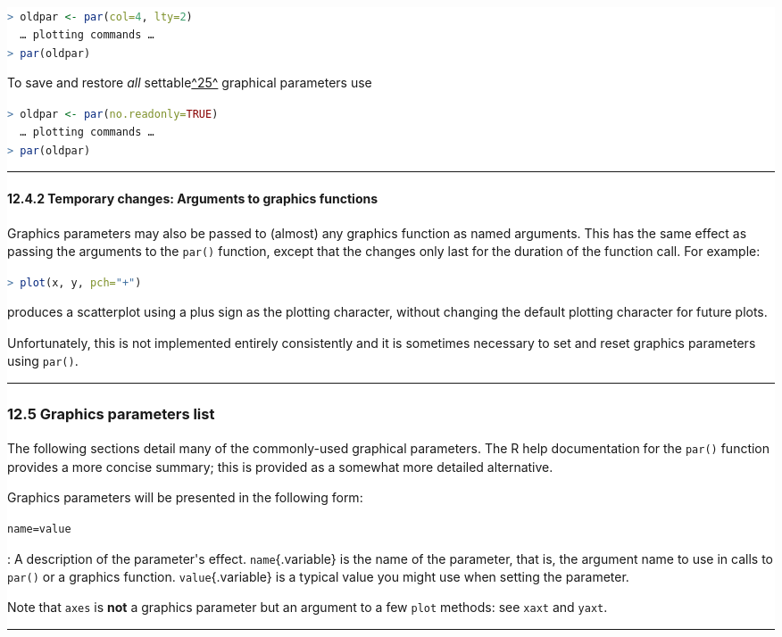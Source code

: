 ```r
> oldpar <- par(col=4, lty=2)
  … plotting commands …
> par(oldpar)
```

To save and restore _all_ settable[^25^](#FOOT25) graphical
parameters use

```r
> oldpar <- par(no.readonly=TRUE)
  … plotting commands …
> par(oldpar)
```

---

#### 12.4.2 Temporary changes: Arguments to graphics functions

Graphics parameters may also be passed to (almost) any graphics function
as named arguments. This has the same effect as passing the arguments to
the `par()` function, except that the changes only last for the duration
of the function call. For example:

```r
> plot(x, y, pch="+")
```

produces a scatterplot using a plus sign as the plotting character,
without changing the default plotting character for future plots.

Unfortunately, this is not implemented entirely consistently and it is
sometimes necessary to set and reset graphics parameters using `par()`.

---

### 12.5 Graphics parameters list

The following sections detail many of the commonly-used graphical
parameters. The R help documentation for the `par()` function provides a
more concise summary; this is provided as a somewhat more detailed
alternative.

Graphics parameters will be presented in the following form:

`name=value`

: A description of the parameter's effect. `name`{.variable} is the
name of the parameter, that is, the argument name to use in calls to
`par()` or a graphics function. `value`{.variable} is a typical
value you might use when setting the parameter.

Note that `axes` is **not** a graphics parameter but an argument to a
few `plot` methods: see `xaxt` and `yaxt`.

---
